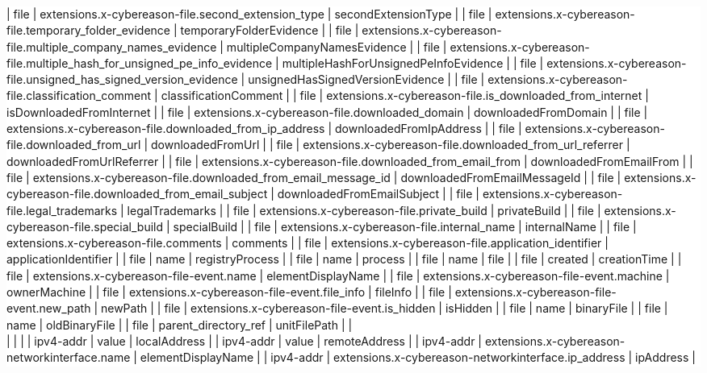 | file | extensions.x-cybereason-file.second_extension_type | secondExtensionType |
| file | extensions.x-cybereason-file.temporary_folder_evidence | temporaryFolderEvidence |
| file | extensions.x-cybereason-file.multiple_company_names_evidence | multipleCompanyNamesEvidence |
| file | extensions.x-cybereason-file.multiple_hash_for_unsigned_pe_info_evidence | multipleHashForUnsignedPeInfoEvidence |
| file | extensions.x-cybereason-file.unsigned_has_signed_version_evidence | unsignedHasSignedVersionEvidence |
| file | extensions.x-cybereason-file.classification_comment | classificationComment |
| file | extensions.x-cybereason-file.is_downloaded_from_internet | isDownloadedFromInternet |
| file | extensions.x-cybereason-file.downloaded_domain | downloadedFromDomain |
| file | extensions.x-cybereason-file.downloaded_from_ip_address | downloadedFromIpAddress |
| file | extensions.x-cybereason-file.downloaded_from_url | downloadedFromUrl |
| file | extensions.x-cybereason-file.downloaded_from_url_referrer | downloadedFromUrlReferrer |
| file | extensions.x-cybereason-file.downloaded_from_email_from | downloadedFromEmailFrom |
| file | extensions.x-cybereason-file.downloaded_from_email_message_id | downloadedFromEmailMessageId |
| file | extensions.x-cybereason-file.downloaded_from_email_subject | downloadedFromEmailSubject |
| file | extensions.x-cybereason-file.legal_trademarks | legalTrademarks |
| file | extensions.x-cybereason-file.private_build | privateBuild |
| file | extensions.x-cybereason-file.special_build | specialBuild |
| file | extensions.x-cybereason-file.internal_name | internalName |
| file | extensions.x-cybereason-file.comments | comments |
| file | extensions.x-cybereason-file.application_identifier | applicationIdentifier |
| file | name | registryProcess |
| file | name | process |
| file | name | file |
| file | created | creationTime |
| file | extensions.x-cybereason-file-event.name | elementDisplayName |
| file | extensions.x-cybereason-file-event.machine | ownerMachine |
| file | extensions.x-cybereason-file-event.file_info | fileInfo |
| file | extensions.x-cybereason-file-event.new_path | newPath |
| file | extensions.x-cybereason-file-event.is_hidden | isHidden |
| file | name | binaryFile |
| file | name | oldBinaryFile |
| file | parent_directory_ref | unitFilePath |
| <br> | | |
| ipv4-addr | value | localAddress |
| ipv4-addr | value | remoteAddress |
| ipv4-addr | extensions.x-cybereason-networkinterface.name | elementDisplayName |
| ipv4-addr | extensions.x-cybereason-networkinterface.ip_address | ipAddress |